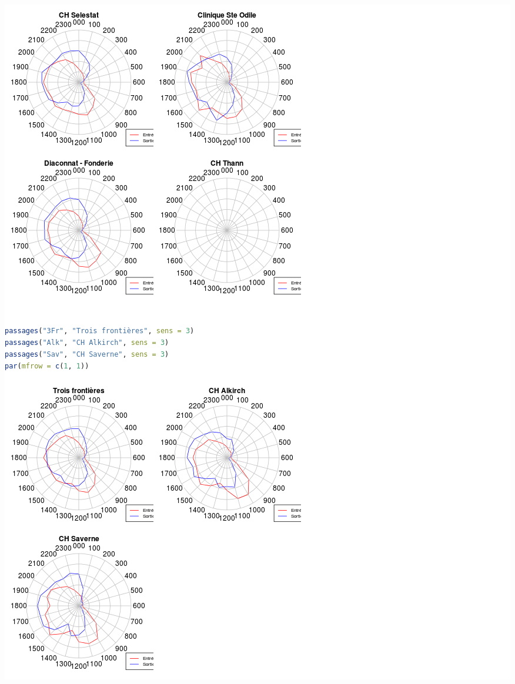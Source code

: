 ![plot of chunk passages](figure/passages2.png) 

```r

passages("3Fr", "Trois frontières", sens = 3)
passages("Alk", "CH Alkirch", sens = 3)
passages("Sav", "CH Saverne", sens = 3)
par(mfrow = c(1, 1))
```

![plot of chunk passages](figure/passages3.png) 


